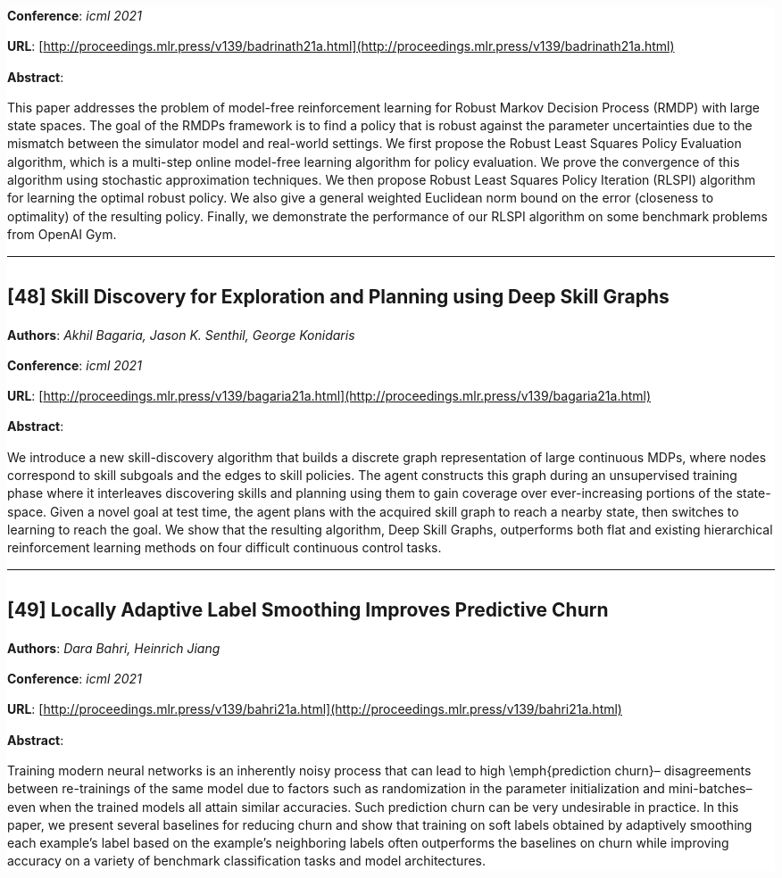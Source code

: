 **Conference**: *icml 2021*

**URL**: [http://proceedings.mlr.press/v139/badrinath21a.html](http://proceedings.mlr.press/v139/badrinath21a.html)

**Abstract**:

This paper addresses the problem of model-free reinforcement learning for Robust Markov Decision Process (RMDP) with large state spaces. The goal of the RMDPs framework is to find a policy that is robust against the parameter uncertainties due to the mismatch between the simulator model and real-world settings. We first propose the Robust Least Squares Policy Evaluation algorithm, which is a multi-step online model-free learning algorithm for policy evaluation. We prove the convergence of this algorithm using stochastic approximation techniques. We then propose Robust Least Squares Policy Iteration (RLSPI) algorithm for learning the optimal robust policy. We also give a general weighted Euclidean norm bound on the error (closeness to optimality) of the resulting policy. Finally, we demonstrate the performance of our RLSPI algorithm on some benchmark problems from OpenAI Gym.

----

## [48] Skill Discovery for Exploration and Planning using Deep Skill Graphs

**Authors**: *Akhil Bagaria, Jason K. Senthil, George Konidaris*

**Conference**: *icml 2021*

**URL**: [http://proceedings.mlr.press/v139/bagaria21a.html](http://proceedings.mlr.press/v139/bagaria21a.html)

**Abstract**:

We introduce a new skill-discovery algorithm that builds a discrete graph representation of large continuous MDPs, where nodes correspond to skill subgoals and the edges to skill policies. The agent constructs this graph during an unsupervised training phase where it interleaves discovering skills and planning using them to gain coverage over ever-increasing portions of the state-space. Given a novel goal at test time, the agent plans with the acquired skill graph to reach a nearby state, then switches to learning to reach the goal. We show that the resulting algorithm, Deep Skill Graphs, outperforms both flat and existing hierarchical reinforcement learning methods on four difficult continuous control tasks.

----

## [49] Locally Adaptive Label Smoothing Improves Predictive Churn

**Authors**: *Dara Bahri, Heinrich Jiang*

**Conference**: *icml 2021*

**URL**: [http://proceedings.mlr.press/v139/bahri21a.html](http://proceedings.mlr.press/v139/bahri21a.html)

**Abstract**:

Training modern neural networks is an inherently noisy process that can lead to high \emph{prediction churn}– disagreements between re-trainings of the same model due to factors such as randomization in the parameter initialization and mini-batches– even when the trained models all attain similar accuracies. Such prediction churn can be very undesirable in practice. In this paper, we present several baselines for reducing churn and show that training on soft labels obtained by adaptively smoothing each example’s label based on the example’s neighboring labels often outperforms the baselines on churn while improving accuracy on a variety of benchmark classification tasks and model architectures.
